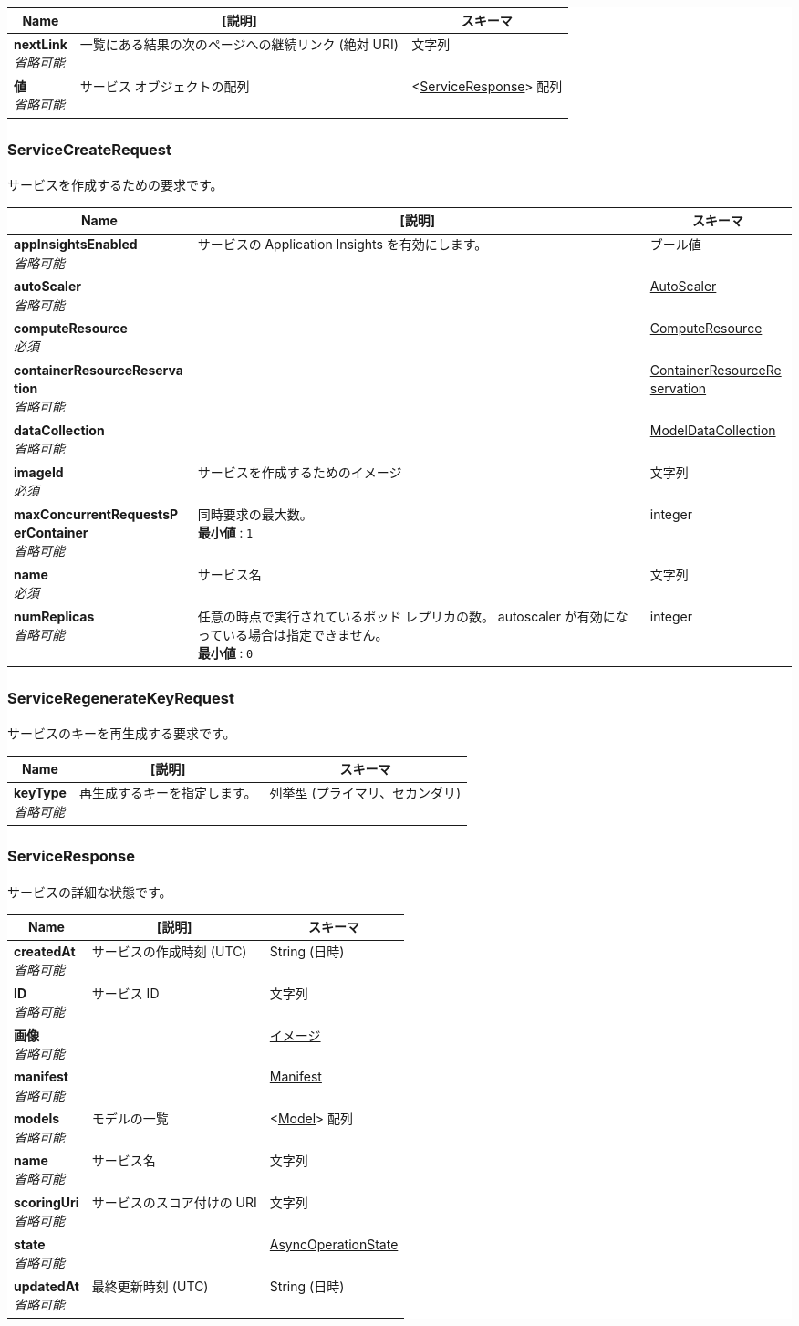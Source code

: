 
|Name|[説明]|スキーマ|
|---|---|---|
|**nextLink**  <br>*省略可能*|一覧にある結果の次のページへの継続リンク (絶対 URI)|文字列|
|**値**  <br>*省略可能*|サービス オブジェクトの配列|<[ServiceResponse](#serviceresponse)> 配列|


<a name="servicecreaterequest"></a>
### <a name="servicecreaterequest"></a>ServiceCreateRequest
サービスを作成するための要求です。


|Name|[説明]|スキーマ|
|---|---|---|
|**appInsightsEnabled**  <br>*省略可能*|サービスの Application Insights を有効にします。|ブール値|
|**autoScaler**  <br>*省略可能*||[AutoScaler](#autoscaler)|
|**computeResource**  <br>*必須*||[ComputeResource](#computeresource)|
|**containerResourceReservation**  <br>*省略可能*||[ContainerResourceReservation](#containerresourcereservation)|
|**dataCollection**  <br>*省略可能*||[ModelDataCollection](#modeldatacollection)|
|**imageId**  <br>*必須*|サービスを作成するためのイメージ|文字列|
|**maxConcurrentRequestsPerContainer**  <br>*省略可能*|同時要求の最大数。  <br>**最小値** : `1`|integer|
|**name**  <br>*必須*|サービス名|文字列|
|**numReplicas**  <br>*省略可能*|任意の時点で実行されているポッド レプリカの数。 autoscaler が有効になっている場合は指定できません。  <br>**最小値** : `0`|integer|


<a name="serviceregeneratekeyrequest"></a>
### <a name="serviceregeneratekeyrequest"></a>ServiceRegenerateKeyRequest
サービスのキーを再生成する要求です。


|Name|[説明]|スキーマ|
|---|---|---|
|**keyType**  <br>*省略可能*|再生成するキーを指定します。|列挙型 (プライマリ、セカンダリ)|


<a name="serviceresponse"></a>
### <a name="serviceresponse"></a>ServiceResponse
サービスの詳細な状態です。


|Name|[説明]|スキーマ|
|---|---|---|
|**createdAt**  <br>*省略可能*|サービスの作成時刻 (UTC)|String (日時)|
|**ID**  <br>*省略可能*|サービス ID|文字列|
|**画像**  <br>*省略可能*||[イメージ](#image)|
|**manifest**  <br>*省略可能*||[Manifest](#manifest)|
|**models**  <br>*省略可能*|モデルの一覧|<[Model](#model)> 配列|
|**name**  <br>*省略可能*|サービス名|文字列|
|**scoringUri**  <br>*省略可能*|サービスのスコア付けの URI|文字列|
|**state**  <br>*省略可能*||[AsyncOperationState](#asyncoperationstate)|
|**updatedAt**  <br>*省略可能*|最終更新時刻 (UTC)|String (日時)|